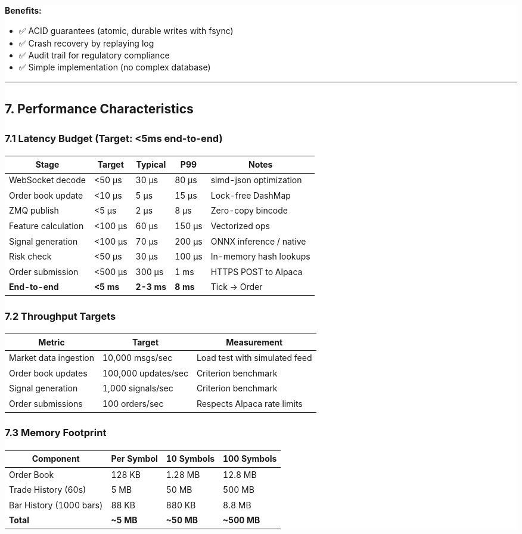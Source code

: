 **Benefits:**
- ✅ ACID guarantees (atomic, durable writes with fsync)
- ✅ Crash recovery by replaying log
- ✅ Audit trail for regulatory compliance
- ✅ Simple implementation (no complex database)

---

## 7. Performance Characteristics

### 7.1 Latency Budget (Target: <5ms end-to-end)

| Stage | Target | Typical | P99 | Notes |
|-------|--------|---------|-----|-------|
| WebSocket decode | <50 μs | 30 μs | 80 μs | simd-json optimization |
| Order book update | <10 μs | 5 μs | 15 μs | Lock-free DashMap |
| ZMQ publish | <5 μs | 2 μs | 8 μs | Zero-copy bincode |
| Feature calculation | <100 μs | 60 μs | 150 μs | Vectorized ops |
| Signal generation | <100 μs | 70 μs | 200 μs | ONNX inference / native |
| Risk check | <50 μs | 30 μs | 100 μs | In-memory hash lookups |
| Order submission | <500 μs | 300 μs | 1 ms | HTTPS POST to Alpaca |
| **End-to-end** | **<5 ms** | **2-3 ms** | **8 ms** | Tick → Order |

### 7.2 Throughput Targets

| Metric | Target | Measurement |
|--------|--------|-------------|
| Market data ingestion | 10,000 msgs/sec | Load test with simulated feed |
| Order book updates | 100,000 updates/sec | Criterion benchmark |
| Signal generation | 1,000 signals/sec | Criterion benchmark |
| Order submissions | 100 orders/sec | Respects Alpaca rate limits |

### 7.3 Memory Footprint

| Component | Per Symbol | 10 Symbols | 100 Symbols |
|-----------|-----------|-----------|-------------|
| Order Book | 128 KB | 1.28 MB | 12.8 MB |
| Trade History (60s) | 5 MB | 50 MB | 500 MB |
| Bar History (1000 bars) | 88 KB | 880 KB | 8.8 MB |
| **Total** | **~5 MB** | **~50 MB** | **~500 MB** |
